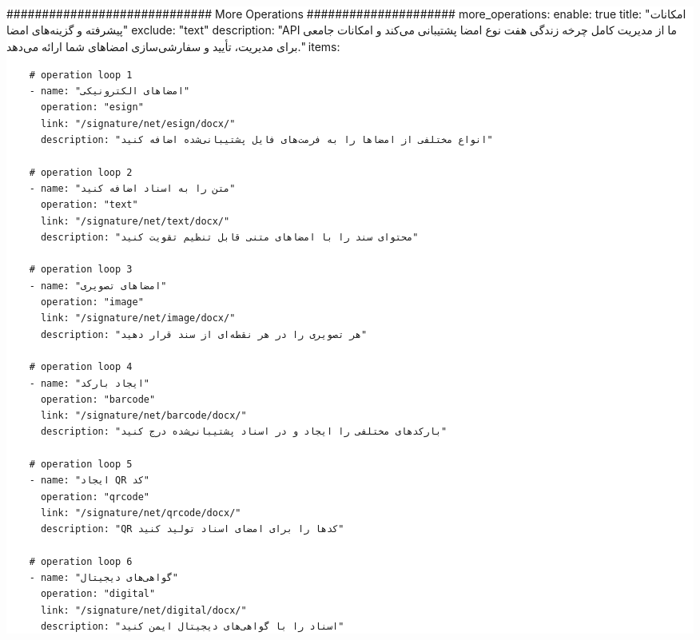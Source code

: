 
############################# More Operations #####################
more_operations:
    enable: true
    title: "امکانات پیشرفته و گزینه‌های امضا"
    exclude: "text"
    description: "API ما از مدیریت کامل چرخه زندگی هفت نوع امضا پشتیبانی می‌کند و امکانات جامعی برای مدیریت، تأیید و سفارشی‌سازی امضاهای شما ارائه می‌دهد."
    items: 
          
        # operation loop 1
        - name: "امضاهای الکترونیکی"
          operation: "esign"
          link: "/signature/net/esign/docx/"
          description: "انواع مختلفی از امضاها را به فرمت‌های فایل پشتیبانی‌شده اضافه کنید"

        # operation loop 2
        - name: "متن را به اسناد اضافه کنید"
          operation: "text"
          link: "/signature/net/text/docx/"
          description: "محتوای سند را با امضاهای متنی قابل تنظیم تقویت کنید"

        # operation loop 3
        - name: "امضاهای تصویری"
          operation: "image"
          link: "/signature/net/image/docx/"
          description: "هر تصویری را در هر نقطه‌ای از سند قرار دهید"

        # operation loop 4
        - name: "ایجاد بارکد"
          operation: "barcode"
          link: "/signature/net/barcode/docx/"
          description: "بارکدهای مختلفی را ایجاد و در اسناد پشتیبانی‌شده درج کنید"

        # operation loop 5
        - name: "ایجاد QR کد"
          operation: "qrcode"
          link: "/signature/net/qrcode/docx/"
          description: "QR کدها را برای امضای اسناد تولید کنید"
          
        # operation loop 6
        - name: "گواهی‌های دیجیتال"
          operation: "digital"
          link: "/signature/net/digital/docx/"
          description: "اسناد را با گواهی‌های دیجیتال ایمن کنید"
